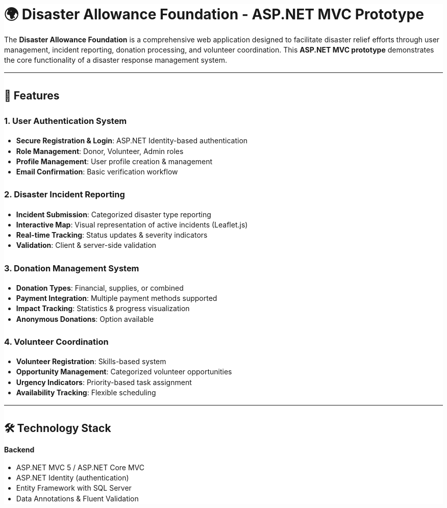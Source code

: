 # 🌍 Disaster Allowance Foundation - ASP.NET MVC Prototype

The **Disaster Allowance Foundation** is a comprehensive web application designed to facilitate disaster relief efforts through user management, incident reporting, donation processing, and volunteer coordination.
This **ASP.NET MVC prototype** demonstrates the core functionality of a disaster response management system.

---

## 🚀 Features

### 1. User Authentication System

* **Secure Registration & Login**: ASP.NET Identity-based authentication
* **Role Management**: Donor, Volunteer, Admin roles
* **Profile Management**: User profile creation & management
* **Email Confirmation**: Basic verification workflow

### 2. Disaster Incident Reporting

* **Incident Submission**: Categorized disaster type reporting
* **Interactive Map**: Visual representation of active incidents (Leaflet.js)
* **Real-time Tracking**: Status updates & severity indicators
* **Validation**: Client & server-side validation

### 3. Donation Management System

* **Donation Types**: Financial, supplies, or combined
* **Payment Integration**: Multiple payment methods supported
* **Impact Tracking**: Statistics & progress visualization
* **Anonymous Donations**: Option available

### 4. Volunteer Coordination

* **Volunteer Registration**: Skills-based system
* **Opportunity Management**: Categorized volunteer opportunities
* **Urgency Indicators**: Priority-based task assignment
* **Availability Tracking**: Flexible scheduling

---

## 🛠 Technology Stack

**Backend**

* ASP.NET MVC 5 / ASP.NET Core MVC
* ASP.NET Identity (authentication)
* Entity Framework with SQL Server
* Data Annotations & Fluent Validation

